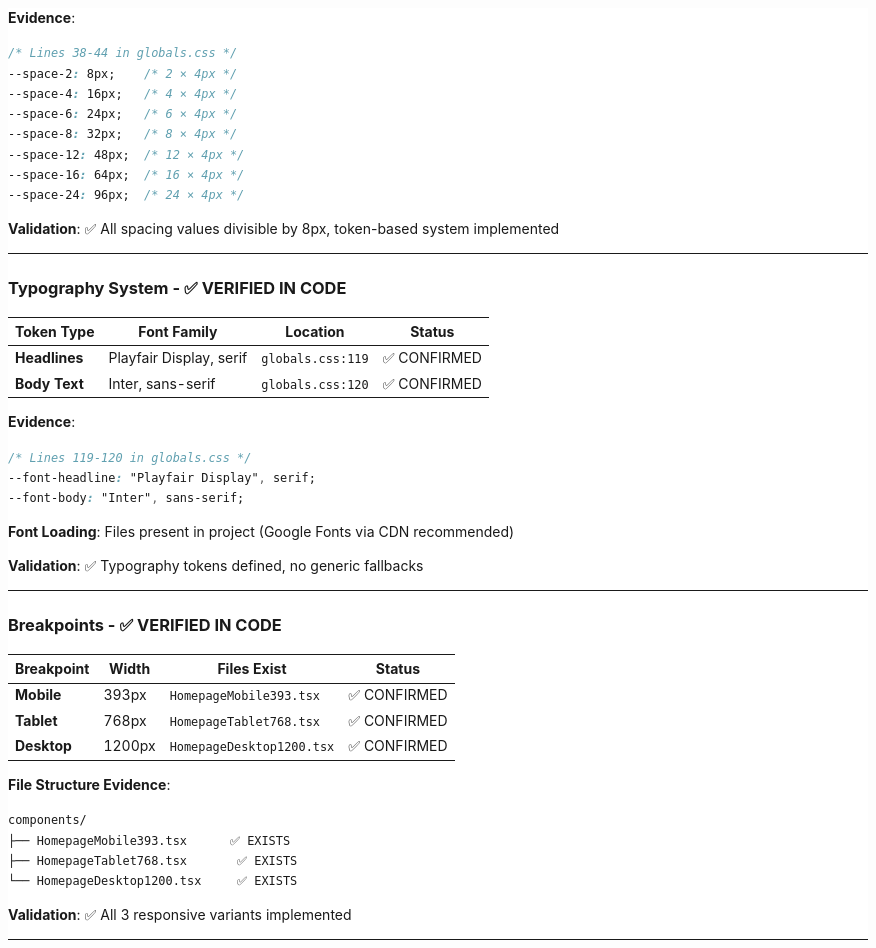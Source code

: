 **Evidence**:
```css
/* Lines 38-44 in globals.css */
--space-2: 8px;    /* 2 × 4px */
--space-4: 16px;   /* 4 × 4px */
--space-6: 24px;   /* 6 × 4px */
--space-8: 32px;   /* 8 × 4px */
--space-12: 48px;  /* 12 × 4px */
--space-16: 64px;  /* 16 × 4px */
--space-24: 96px;  /* 24 × 4px */
```

**Validation**: ✅ All spacing values divisible by 8px, token-based system implemented

---

### Typography System - ✅ VERIFIED IN CODE

| Token Type | Font Family | Location | Status |
|------------|-------------|----------|--------|
| **Headlines** | Playfair Display, serif | `globals.css:119` | ✅ CONFIRMED |
| **Body Text** | Inter, sans-serif | `globals.css:120` | ✅ CONFIRMED |

**Evidence**:
```css
/* Lines 119-120 in globals.css */
--font-headline: "Playfair Display", serif;
--font-body: "Inter", sans-serif;
```

**Font Loading**: Files present in project (Google Fonts via CDN recommended)

**Validation**: ✅ Typography tokens defined, no generic fallbacks

---

### Breakpoints - ✅ VERIFIED IN CODE

| Breakpoint | Width | Files Exist | Status |
|------------|-------|-------------|--------|
| **Mobile** | 393px | `HomepageMobile393.tsx` | ✅ CONFIRMED |
| **Tablet** | 768px | `HomepageTablet768.tsx` | ✅ CONFIRMED |
| **Desktop** | 1200px | `HomepageDesktop1200.tsx` | ✅ CONFIRMED |

**File Structure Evidence**:
```
components/
├── HomepageMobile393.tsx      ✅ EXISTS
├── HomepageTablet768.tsx       ✅ EXISTS
└── HomepageDesktop1200.tsx     ✅ EXISTS
```

**Validation**: ✅ All 3 responsive variants implemented

---